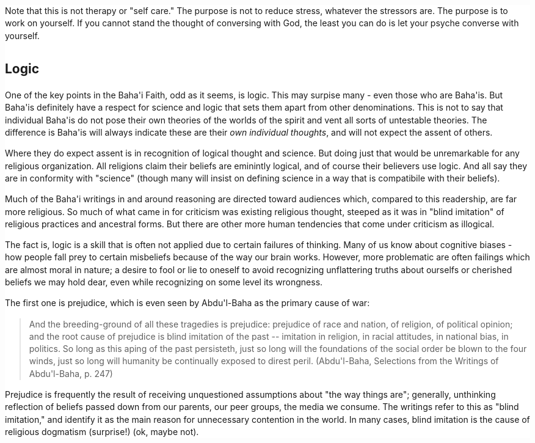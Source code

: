 Note that this is not therapy or "self care." The purpose is not
to reduce stress, whatever the stressors are. The purpose is to
work on yourself. If you cannot stand the thought of conversing with
God, the least you can do is let your psyche converse with yourself.

## Logic

One of the key points in the Baha'i Faith, odd as it seems, is logic.
This may surpise many - even those who are Baha'is. But Baha'is
definitely have a respect for science and logic that sets them apart
from other denominations. This is not to say that individual Baha'is
do not pose their own theories of the worlds of the spirit and vent all
sorts of untestable theories. The difference is Baha'is will always
indicate these are their _own individual thoughts_, and will not expect
the assent of others.

Where they do expect assent is in recognition of logical thought and science.
But doing just that would be unremarkable for any religious
organization. All religions claim their beliefs are eminintly logical, and
of course their believers use logic. And all say they are in conformity
with "science" (though many will insist on defining science in a way that
is compatibile with their beliefs).

Much of the Baha'i writings in and around reasoning are directed toward
audiences which, compared to this readership, are far more religious.
So much of what came in for criticism was existing religious thought,
steeped as it was in "blind imitation" of religious practices and
ancestral forms. But there are other more human tendencies that come under
criticism as illogical.

The fact is, logic is a skill that is often not applied due to certain
failures of thinking. Many of us know about cognitive biases - how people
fall prey to certain misbeliefs because of the way our brain works. However,
more problematic are often failings which are almost moral in nature; a
desire to fool or lie to oneself to avoid recognizing unflattering truths
about ourselfs or cherished beliefs we may hold dear, even while recognizing
on some level its wrongness.

The first one is prejudice, which is even seen by Abdu'l-Baha as the primary
cause of war:

>  And the breeding-ground of all these tragedies is prejudice: prejudice 
>  of race and nation, of religion, of political opinion; and the root 
>  cause of prejudice is blind imitation of the past -- imitation in religion, 
>  in racial attitudes, in national bias, in politics. So long as this 
>  aping of the past persisteth, just so long will the foundations of the 
>  social order be blown to the four winds, just so long will humanity 
>  be continually exposed to direst peril.
>        (Abdu'l-Baha, Selections from the Writings of Abdu'l-Baha, p. 247)

Prejudice is frequently the result of receiving unquestioned assumptions about
"the way things are"; generally, unthinking reflection of beliefs passed down
from our parents, our peer groups, the media we consume. The writings refer
to this as "blind imitation," and identify it as the main reason for unnecessary
contention in the world. In many cases, blind imitation is the cause of
religious dogmatism (surprise!) (ok, maybe not).

